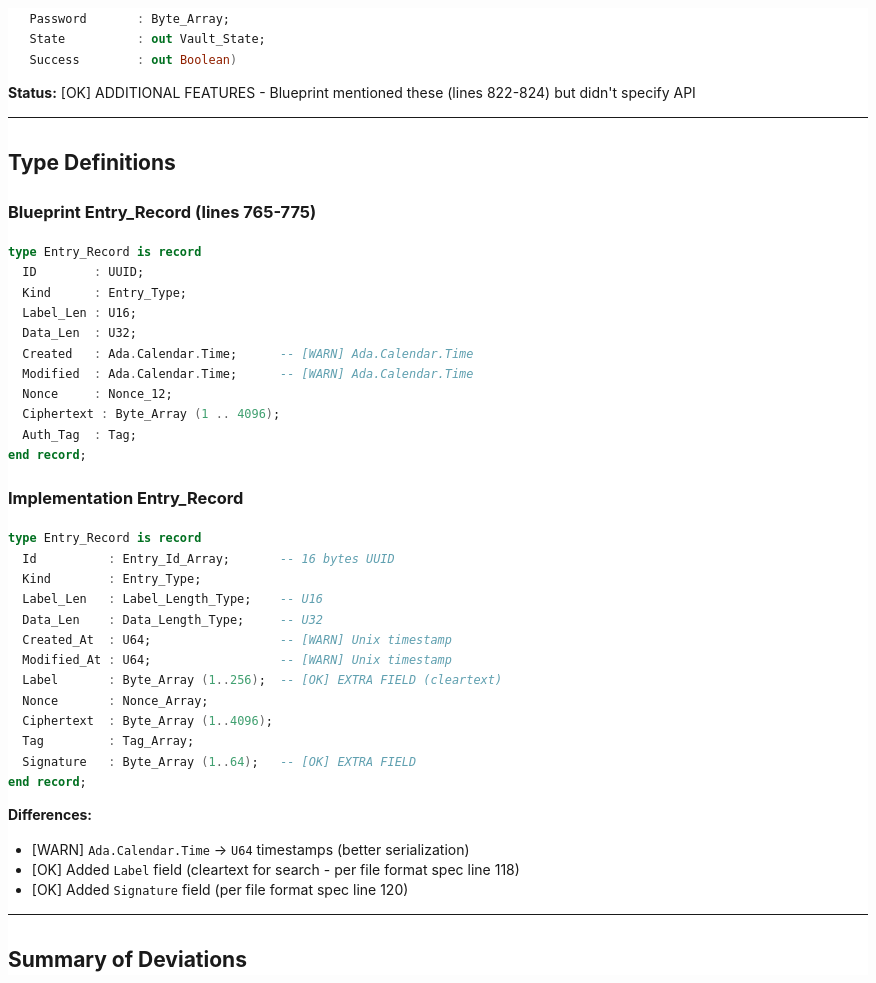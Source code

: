```ada
   Password       : Byte_Array;
   State          : out Vault_State;
   Success        : out Boolean)
```

**Status:** [OK] ADDITIONAL FEATURES - Blueprint mentioned these (lines 822-824) but didn't specify API

---

## Type Definitions

### Blueprint Entry_Record (lines 765-775)
```ada
type Entry_Record is record
  ID        : UUID;
  Kind      : Entry_Type;
  Label_Len : U16;
  Data_Len  : U32;
  Created   : Ada.Calendar.Time;      -- [WARN] Ada.Calendar.Time
  Modified  : Ada.Calendar.Time;      -- [WARN] Ada.Calendar.Time
  Nonce     : Nonce_12;
  Ciphertext : Byte_Array (1 .. 4096);
  Auth_Tag  : Tag;
end record;
```

### Implementation Entry_Record
```ada
type Entry_Record is record
  Id          : Entry_Id_Array;       -- 16 bytes UUID
  Kind        : Entry_Type;
  Label_Len   : Label_Length_Type;    -- U16
  Data_Len    : Data_Length_Type;     -- U32
  Created_At  : U64;                  -- [WARN] Unix timestamp
  Modified_At : U64;                  -- [WARN] Unix timestamp
  Label       : Byte_Array (1..256);  -- [OK] EXTRA FIELD (cleartext)
  Nonce       : Nonce_Array;
  Ciphertext  : Byte_Array (1..4096);
  Tag         : Tag_Array;
  Signature   : Byte_Array (1..64);   -- [OK] EXTRA FIELD
end record;
```

**Differences:**
- [WARN] `Ada.Calendar.Time` → `U64` timestamps (better serialization)
- [OK] Added `Label` field (cleartext for search - per file format spec line 118)
- [OK] Added `Signature` field (per file format spec line 120)

---

## Summary of Deviations
